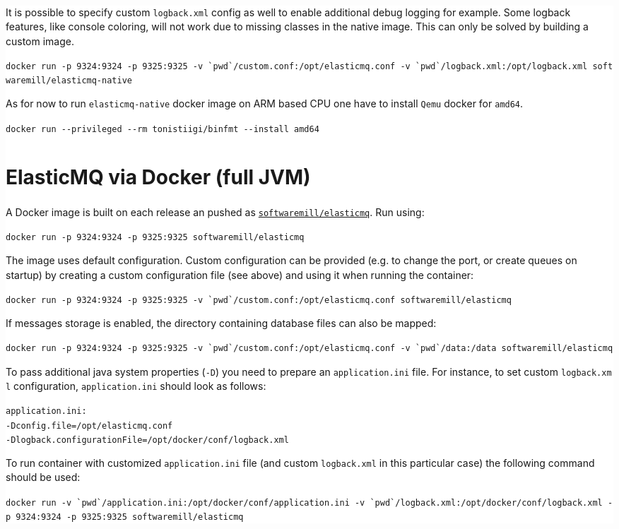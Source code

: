 It is possible to specify custom `logback.xml` config as well to enable additional debug logging for example.
Some logback features, like console coloring, will not work due to missing classes in the native image. This can only be solved by building a custom image.

```
docker run -p 9324:9324 -p 9325:9325 -v `pwd`/custom.conf:/opt/elasticmq.conf -v `pwd`/logback.xml:/opt/logback.xml softwaremill/elasticmq-native
```

As for now to run `elasticmq-native` docker image on ARM based CPU one have to install `Qemu` docker for `amd64`.

```
docker run --privileged --rm tonistiigi/binfmt --install amd64
```

# ElasticMQ via Docker (full JVM)

A Docker image is built on each release an pushed as [`softwaremill/elasticmq`](https://hub.docker.com/r/softwaremill/elasticmq/). 
Run using:

```
docker run -p 9324:9324 -p 9325:9325 softwaremill/elasticmq
```

The image uses default configuration. Custom configuration can be provided (e.g. to change the port, or create queues on startup) by creating a custom configuration file (see above) and using it when running the container:

```
docker run -p 9324:9324 -p 9325:9325 -v `pwd`/custom.conf:/opt/elasticmq.conf softwaremill/elasticmq
```

If messages storage is enabled, the directory containing database files can also be mapped:

```
docker run -p 9324:9324 -p 9325:9325 -v `pwd`/custom.conf:/opt/elasticmq.conf -v `pwd`/data:/data softwaremill/elasticmq
```

To pass additional java system properties (`-D`) you need to prepare an `application.ini` file. For instance, to set custom `logback.xml` configuration, `application.ini` should look as follows:

```
application.ini:
-Dconfig.file=/opt/elasticmq.conf
-Dlogback.configurationFile=/opt/docker/conf/logback.xml
```

To run container with customized `application.ini` file (and custom `logback.xml` in this particular case) the following command should be used:
```
docker run -v `pwd`/application.ini:/opt/docker/conf/application.ini -v `pwd`/logback.xml:/opt/docker/conf/logback.xml -p 9324:9324 -p 9325:9325 softwaremill/elasticmq
```
